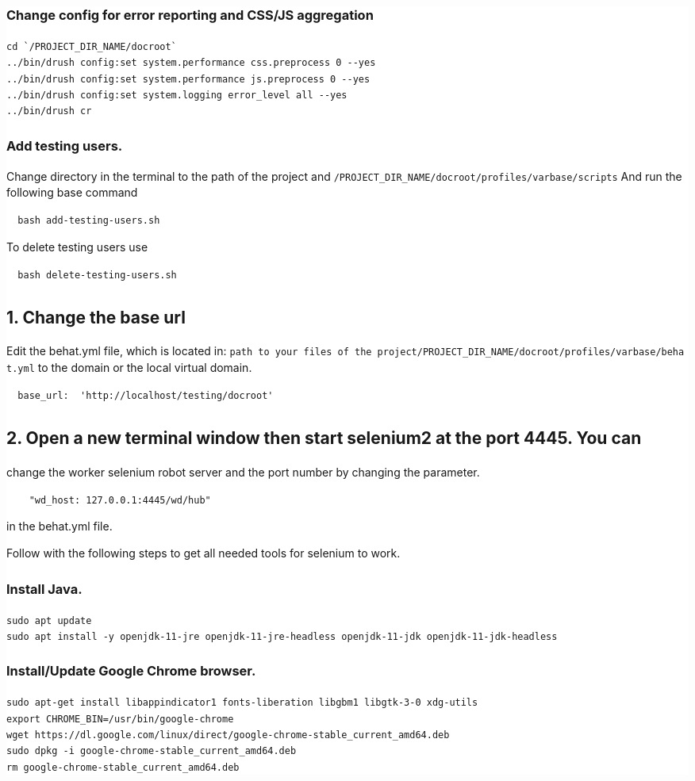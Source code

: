 ### Change config for error reporting and CSS/JS aggregation
```
cd `/PROJECT_DIR_NAME/docroot`
../bin/drush config:set system.performance css.preprocess 0 --yes
../bin/drush config:set system.performance js.preprocess 0 --yes
../bin/drush config:set system.logging error_level all --yes
../bin/drush cr
```

### Add testing users.
Change directory in the terminal to the path of the project
 and `/PROJECT_DIR_NAME/docroot/profiles/varbase/scripts`
And run the following base command
```
  bash add-testing-users.sh
```

To delete testing users use
```
  bash delete-testing-users.sh
```

## 1. Change the base url

Edit the behat.yml file, which is located in:
`path to your files of the project/PROJECT_DIR_NAME/docroot/profiles/varbase/behat.yml`
 to the domain or the local virtual domain.
```
  base_url:  'http://localhost/testing/docroot'
```

## 2. Open a new terminal window then start selenium2 at the port 4445. You can
   change the worker selenium robot server and the port number by changing the parameter.

```
    "wd_host: 127.0.0.1:4445/wd/hub"
```

in the behat.yml file.

Follow with the following steps to get all needed tools for selenium to work.

### Install Java.
```
sudo apt update
sudo apt install -y openjdk-11-jre openjdk-11-jre-headless openjdk-11-jdk openjdk-11-jdk-headless
```

### Install/Update Google Chrome browser.
```
sudo apt-get install libappindicator1 fonts-liberation libgbm1 libgtk-3-0 xdg-utils
export CHROME_BIN=/usr/bin/google-chrome
wget https://dl.google.com/linux/direct/google-chrome-stable_current_amd64.deb
sudo dpkg -i google-chrome-stable_current_amd64.deb
rm google-chrome-stable_current_amd64.deb
```
